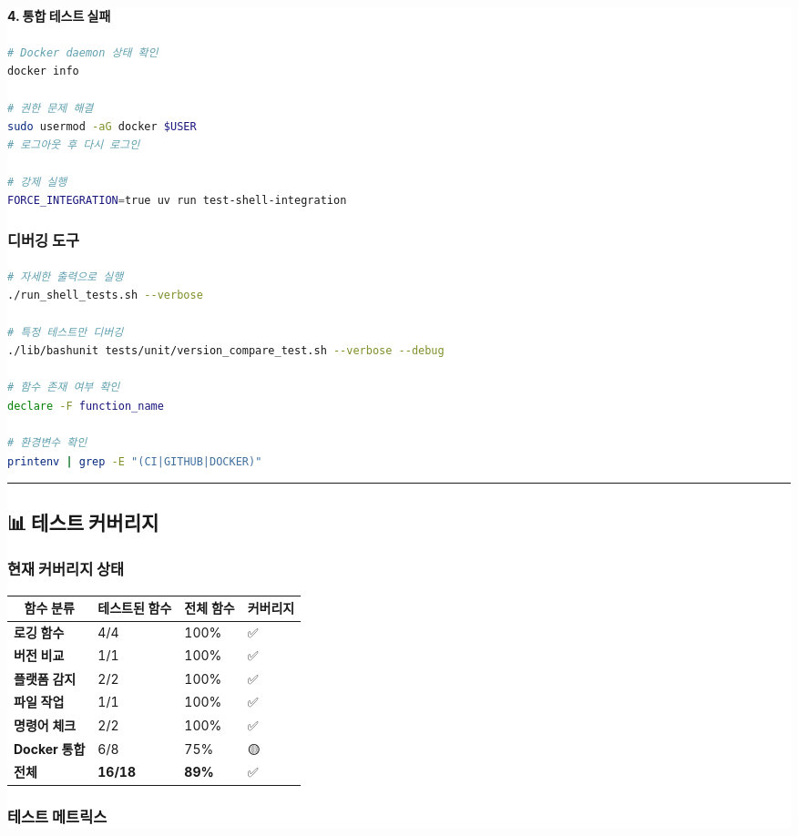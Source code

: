 #### **4. 통합 테스트 실패**
```bash
# Docker daemon 상태 확인
docker info

# 권한 문제 해결
sudo usermod -aG docker $USER
# 로그아웃 후 다시 로그인

# 강제 실행
FORCE_INTEGRATION=true uv run test-shell-integration
```

### **디버깅 도구**

```bash
# 자세한 출력으로 실행
./run_shell_tests.sh --verbose

# 특정 테스트만 디버깅
./lib/bashunit tests/unit/version_compare_test.sh --verbose --debug

# 함수 존재 여부 확인
declare -F function_name

# 환경변수 확인
printenv | grep -E "(CI|GITHUB|DOCKER)"
```

---

## 📊 테스트 커버리지

### **현재 커버리지 상태**

| 함수 분류 | 테스트된 함수 | 전체 함수 | 커버리지 |
|-----------|---------------|-----------|----------|
| **로깅 함수** | 4/4 | 100% | ✅ |
| **버전 비교** | 1/1 | 100% | ✅ |
| **플랫폼 감지** | 2/2 | 100% | ✅ |
| **파일 작업** | 1/1 | 100% | ✅ |
| **명령어 체크** | 2/2 | 100% | ✅ |
| **Docker 통합** | 6/8 | 75% | 🟡 |
| **전체** | **16/18** | **89%** | ✅ |

### **테스트 메트릭스**
